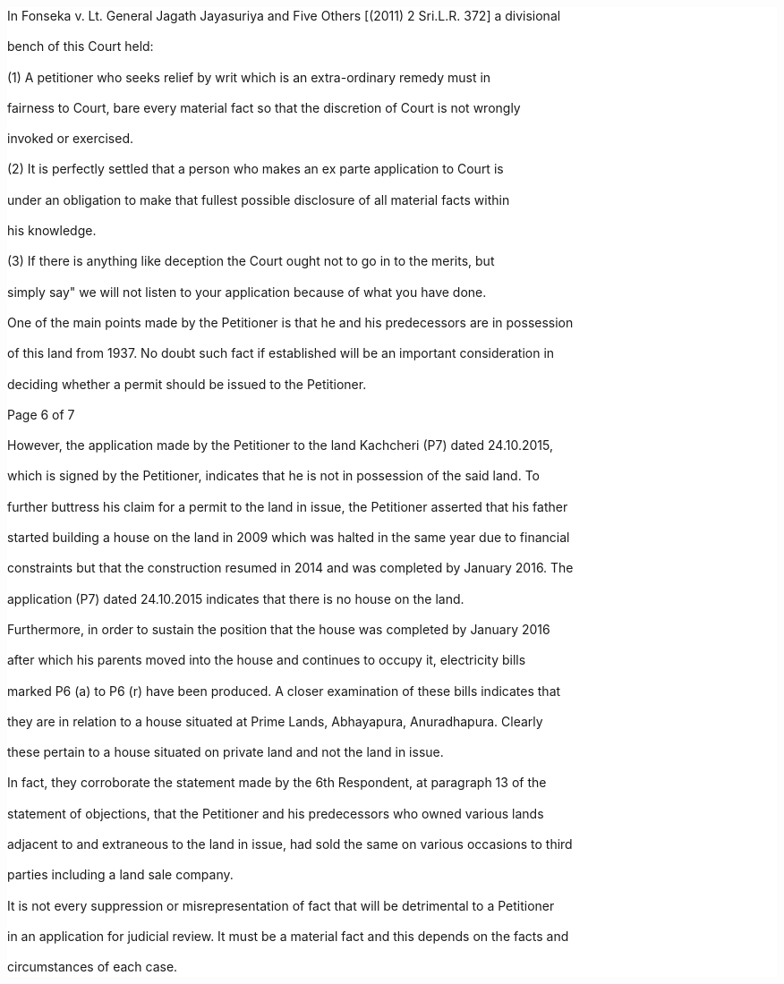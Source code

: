In Fonseka v. Lt. General Jagath Jayasuriya and Five Others [(2011) 2 Sri.L.R. 372] a divisional

bench of this Court held:

(1) A petitioner who seeks relief by writ which is an extra-ordinary remedy must in

fairness to Court, bare every material fact so that the discretion of Court is not wrongly

invoked or exercised.

(2) It is perfectly settled that a person who makes an ex parte application to Court is

under an obligation to make that fullest possible disclosure of all material facts within

his knowledge.

(3) If there is anything like deception the Court ought not to go in to the merits, but

simply say" we will not listen to your application because of what you have done.

One of the main points made by the Petitioner is that he and his predecessors are in possession

of this land from 1937. No doubt such fact if established will be an important consideration in

deciding whether a permit should be issued to the Petitioner.

Page 6 of 7

However, the application made by the Petitioner to the land Kachcheri (P7) dated 24.10.2015,

which is signed by the Petitioner, indicates that he is not in possession of the said land. To

further buttress his claim for a permit to the land in issue, the Petitioner asserted that his father

started building a house on the land in 2009 which was halted in the same year due to financial

constraints but that the construction resumed in 2014 and was completed by January 2016. The

application (P7) dated 24.10.2015 indicates that there is no house on the land.

Furthermore, in order to sustain the position that the house was completed by January 2016

after which his parents moved into the house and continues to occupy it, electricity bills

marked P6 (a) to P6 (r) have been produced. A closer examination of these bills indicates that

they are in relation to a house situated at Prime Lands, Abhayapura, Anuradhapura. Clearly

these pertain to a house situated on private land and not the land in issue.

In fact, they corroborate the statement made by the 6th Respondent, at paragraph 13 of the

statement of objections, that the Petitioner and his predecessors who owned various lands

adjacent to and extraneous to the land in issue, had sold the same on various occasions to third

parties including a land sale company.

It is not every suppression or misrepresentation of fact that will be detrimental to a Petitioner

in an application for judicial review. It must be a material fact and this depends on the facts and

circumstances of each case.
